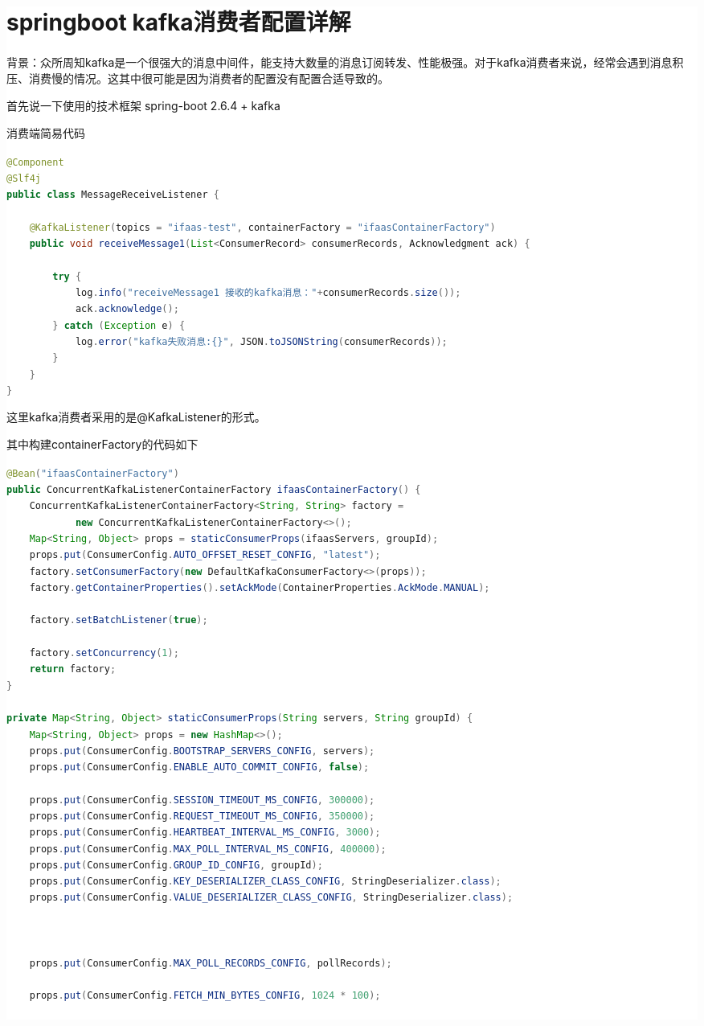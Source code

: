 # springboot kafka消费者配置详解
背景：众所周知kafka是一个很强大的消息中间件，能支持大数量的消息订阅转发、性能极强。对于kafka消费者来说，经常会遇到消息积压、消费慢的情况。这其中很可能是因为消费者的配置没有配置合适导致的。

首先说一下使用的技术框架 spring-boot 2.6.4 + kafka

消费端简易代码

```java
@Component
@Slf4j
public class MessageReceiveListener {

    @KafkaListener(topics = "ifaas-test", containerFactory = "ifaasContainerFactory")
    public void receiveMessage1(List<ConsumerRecord> consumerRecords, Acknowledgment ack) {

        try {
            log.info("receiveMessage1 接收的kafka消息："+consumerRecords.size());
            ack.acknowledge();
        } catch (Exception e) {
            log.error("kafka失败消息:{}", JSON.toJSONString(consumerRecords));
        }
    }
}

```

这里kafka消费者采用的是@KafkaListener的形式。

其中构建containerFactory的代码如下

```java
@Bean("ifaasContainerFactory")
public ConcurrentKafkaListenerContainerFactory ifaasContainerFactory() {
    ConcurrentKafkaListenerContainerFactory<String, String> factory =
            new ConcurrentKafkaListenerContainerFactory<>();
    Map<String, Object> props = staticConsumerProps(ifaasServers, groupId);
    props.put(ConsumerConfig.AUTO_OFFSET_RESET_CONFIG, "latest");
    factory.setConsumerFactory(new DefaultKafkaConsumerFactory<>(props));
    factory.getContainerProperties().setAckMode(ContainerProperties.AckMode.MANUAL);
    
    factory.setBatchListener(true);
    
    factory.setConcurrency(1);
    return factory;
}

private Map<String, Object> staticConsumerProps(String servers, String groupId) {
    Map<String, Object> props = new HashMap<>();
    props.put(ConsumerConfig.BOOTSTRAP_SERVERS_CONFIG, servers);
    props.put(ConsumerConfig.ENABLE_AUTO_COMMIT_CONFIG, false);
    
    props.put(ConsumerConfig.SESSION_TIMEOUT_MS_CONFIG, 300000);
    props.put(ConsumerConfig.REQUEST_TIMEOUT_MS_CONFIG, 350000);
    props.put(ConsumerConfig.HEARTBEAT_INTERVAL_MS_CONFIG, 3000);
    props.put(ConsumerConfig.MAX_POLL_INTERVAL_MS_CONFIG, 400000);
    props.put(ConsumerConfig.GROUP_ID_CONFIG, groupId);
    props.put(ConsumerConfig.KEY_DESERIALIZER_CLASS_CONFIG, StringDeserializer.class);
    props.put(ConsumerConfig.VALUE_DESERIALIZER_CLASS_CONFIG, StringDeserializer.class);

    
    
    props.put(ConsumerConfig.MAX_POLL_RECORDS_CONFIG, pollRecords);
    
    props.put(ConsumerConfig.FETCH_MIN_BYTES_CONFIG, 1024 * 100); 
    
```